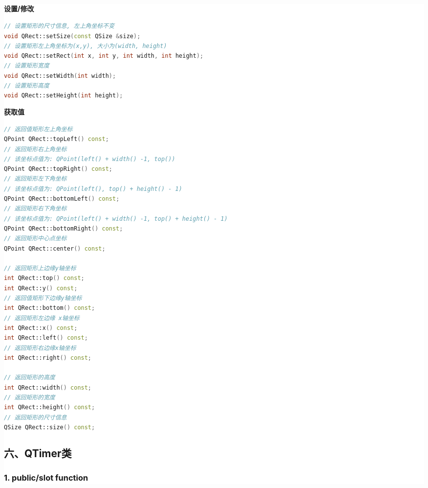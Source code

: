 **设置/修改**

~~~c++
// 设置矩形的尺寸信息, 左上角坐标不变
void QRect::setSize(const QSize &size);
// 设置矩形左上角坐标为(x,y), 大小为(width, height)
void QRect::setRect(int x, int y, int width, int height);
// 设置矩形宽度
void QRect::setWidth(int width);
// 设置矩形高度
void QRect::setHeight(int height);
~~~

**获取值**

~~~c++
// 返回值矩形左上角坐标
QPoint QRect::topLeft() const;
// 返回矩形右上角坐标
// 该坐标点值为: QPoint(left() + width() -1, top())
QPoint QRect::topRight() const;
// 返回矩形左下角坐标
// 该坐标点值为: QPoint(left(), top() + height() - 1)
QPoint QRect::bottomLeft() const;
// 返回矩形右下角坐标
// 该坐标点值为: QPoint(left() + width() -1, top() + height() - 1)
QPoint QRect::bottomRight() const;
// 返回矩形中心点坐标
QPoint QRect::center() const;

// 返回矩形上边缘y轴坐标
int QRect::top() const;
int QRect::y() const;
// 返回值矩形下边缘y轴坐标
int QRect::bottom() const;
// 返回矩形左边缘 x轴坐标
int QRect::x() const;
int QRect::left() const;
// 返回矩形右边缘x轴坐标
int QRect::right() const;

// 返回矩形的高度
int QRect::width() const;
// 返回矩形的宽度
int QRect::height() const;
// 返回矩形的尺寸信息
QSize QRect::size() const;
~~~



## 六、QTimer类

### 1. public/slot function
